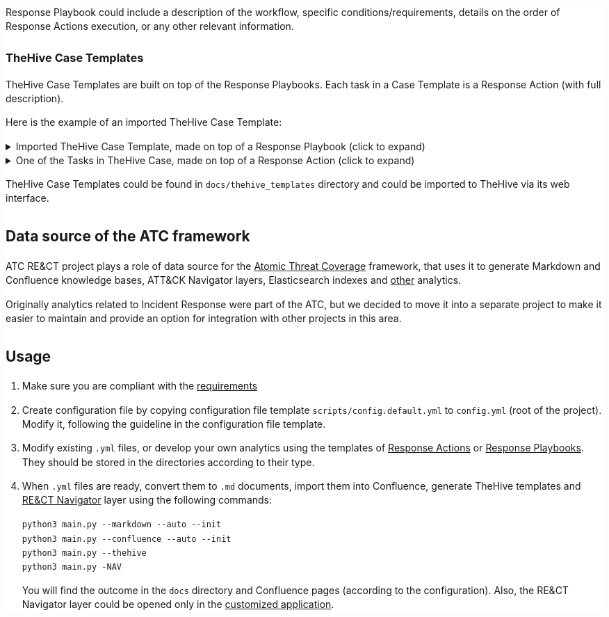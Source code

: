 Response Playbook could include a description of the workflow, specific conditions/requirements, details on the order of Response Actions execution, or any other relevant information.

### TheHive Case Templates

TheHive Case Templates are built on top of the Response Playbooks. Each task in a Case Template is a Response Action (with full description). 

Here is the example of an imported TheHive Case Template:

<details><summary>Imported TheHive Case Template, made on top of a Response Playbook (click to expand)</summary></details>

<details><summary>One of the Tasks in TheHive Case, made on top of a Response Action (click to expand)</summary></details>

TheHive Case Templates could be found in `docs/thehive_templates` directory and could be imported to TheHive via its web interface.

## Data source of the ATC framework

ATC RE&CT project plays a role of data source for the [Atomic Threat Coverage](https://github.com/atc-project/atomic-threat-coverage) framework, that uses it to generate Markdown and Confluence knowledge bases, ATT&CK Navigator layers, Elasticsearch indexes and [other](https://github.com/atc-project/atomic-threat-coverage#how-it-works) analytics. 

Originally analytics related to Incident Response were part of the ATC, but we decided to move it into a separate project to make it easier to maintain and provide an option for integration with other projects in this area. 

## Usage

1. Make sure you are compliant with the [requirements](#requirements)

2. Create configuration file by copying configuration file template `scripts/config.default.yml` to `config.yml` (root of the project). Modify it, following the guideline in the configuration file template.

3. Modify existing `.yml` files, or develop your own analytics using the templates of [Response Actions](response_actions/respose_action.yml.template) or [Response Playbooks](response_playbooks/respose_playbook.yml.template). They should be stored in the directories according to their type.

4. When `.yml` files are ready, convert them to `.md` documents, import them into Confluence, generate TheHive templates and [RE&CT Navigator](https://github.com/atc-project/react-navigator) layer using the following commands:
    ```
    python3 main.py --markdown --auto --init
    python3 main.py --confluence --auto --init
    python3 main.py --thehive
    python3 main.py -NAV
    ```
    You will find the outcome in the `docs` directory and Confluence pages (according to the configuration). Also, the RE&CT Navigator layer could be opened only in the [customized application](https://github.com/atc-project/react-navigator).
